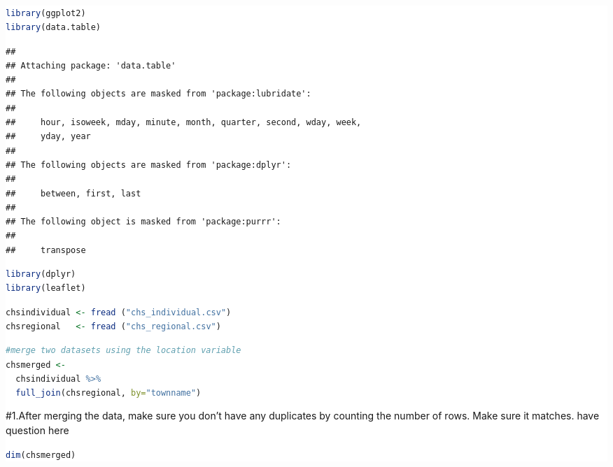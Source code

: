 ``` r
library(ggplot2)
library(data.table)
```

    ## 
    ## Attaching package: 'data.table'
    ## 
    ## The following objects are masked from 'package:lubridate':
    ## 
    ##     hour, isoweek, mday, minute, month, quarter, second, wday, week,
    ##     yday, year
    ## 
    ## The following objects are masked from 'package:dplyr':
    ## 
    ##     between, first, last
    ## 
    ## The following object is masked from 'package:purrr':
    ## 
    ##     transpose

``` r
library(dplyr)
library(leaflet)
```

``` r
chsindividual <- fread ("chs_individual.csv")
chsregional   <- fread ("chs_regional.csv")
```

``` r
#merge two datasets using the location variable
chsmerged <-
  chsindividual %>%
  full_join(chsregional, by="townname")
```

\#1.After merging the data, make sure you don’t have any duplicates by
counting the number of rows. Make sure it matches. have question here

``` r
dim(chsmerged)
```
